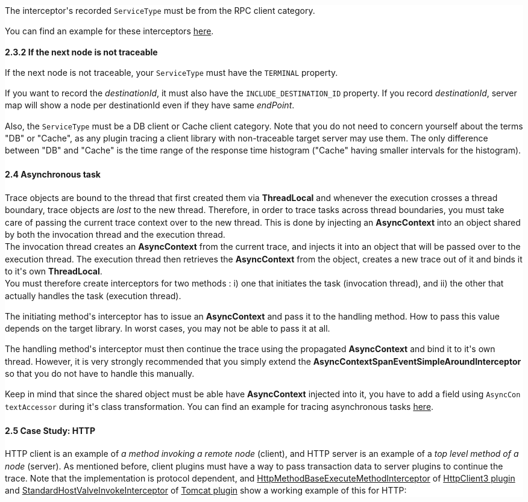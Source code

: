 The interceptor's recorded `ServiceType` must be from the RPC client category.

You can find an example for these interceptors [here](https://github.com/pinpoint-apm/pinpoint-plugin-sample/tree/master/plugin/src/main/java/com/navercorp/pinpoint/plugin/sample/_13_RPC_Client).

**2.3.2 If the next node is not traceable**

If the next node is not traceable, your `ServiceType` must have the `TERMINAL` property.

If you want to record the _destinationId_, it must also have the `INCLUDE_DESTINATION_ID` property. If you record _destinationId_, server map will show a node per destinationId even if they have same _endPoint_.

Also, the `ServiceType` must be a DB client or Cache client category. Note that you do not need to concern yourself about the terms "DB" or "Cache", as any plugin tracing a client library with non-traceable target server may use them. The only difference between "DB" and "Cache" is the time range of the response time histogram \("Cache" having smaller intervals for the histogram\).

#### 2.4 Asynchronous task

Trace objects are bound to the thread that first created them via **ThreadLocal** and whenever the execution crosses a thread boundary, trace objects are _lost_ to the new thread. Therefore, in order to trace tasks across thread boundaries, you must take care of passing the current trace context over to the new thread. This is done by injecting an **AsyncContext** into an object shared by both the invocation thread and the execution thread.  
The invocation thread creates an **AsyncContext** from the current trace, and injects it into an object that will be passed over to the execution thread. The execution thread then retrieves the **AsyncContext** from the object, creates a new trace out of it and binds it to it's own **ThreadLocal**.  
You must therefore create interceptors for two methods : i\) one that initiates the task \(invocation thread\), and ii\) the other that actually handles the task \(execution thread\).

The initiating method's interceptor has to issue an **AsyncContext** and pass it to the handling method. How to pass this value depends on the target library. In worst cases, you may not be able to pass it at all.

The handling method's interceptor must then continue the trace using the propagated **AsyncContext** and bind it to it's own thread. However, it is very strongly recommended that you simply extend the **AsyncContextSpanEventSimpleAroundInterceptor** so that you do not have to handle this manually.

Keep in mind that since the shared object must be able have **AsyncContext** injected into it, you have to add a field using `AsyncContextAccessor` during it's class transformation. You can find an example for tracing asynchronous tasks [here](https://github.com/pinpoint-apm/pinpoint-plugin-sample/tree/master/plugin/src/main/java/com/navercorp/pinpoint/plugin/sample/_12_Asynchronous_Trace).

#### 2.5 Case Study: HTTP

HTTP client is an example of _a method invoking a remote node_ \(client\), and HTTP server is an example of a _top level method of a node_ \(server\). As mentioned before, client plugins must have a way to pass transaction data to server plugins to continue the trace. Note that the implementation is protocol dependent, and [HttpMethodBaseExecuteMethodInterceptor](https://github.com/pinpoint-apm/pinpoint/blob/master/plugins/httpclient3/src/main/java/com/navercorp/pinpoint/plugin/httpclient3/interceptor/HttpMethodBaseExecuteMethodInterceptor.java) of [HttpClient3 plugin](https://github.com/pinpoint-apm/pinpoint/tree/master/plugins/httpclient3) and [StandardHostValveInvokeInterceptor](https://github.com/pinpoint-apm/pinpoint/blob/master/plugins/tomcat/src/main/java/com/navercorp/pinpoint/plugin/tomcat/interceptor/StandardHostValveInvokeInterceptor.java) of [Tomcat plugin](https://github.com/pinpoint-apm/pinpoint/tree/master/plugins/tomcat) show a working example of this for HTTP:
